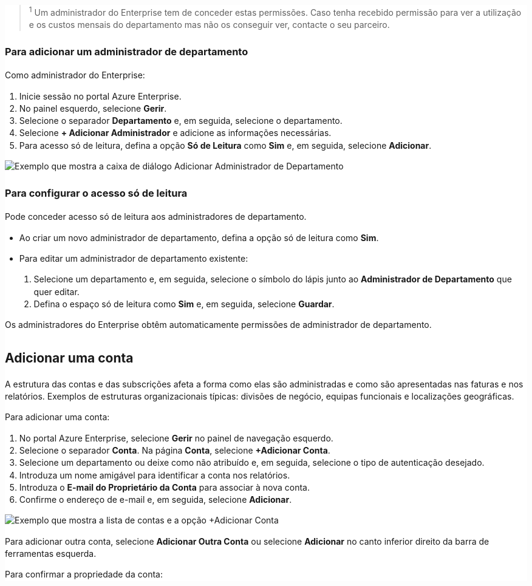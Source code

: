 > <sup>1</sup> Um administrador do Enterprise tem de conceder estas permissões. Caso tenha recebido permissão para ver a utilização e os custos mensais do departamento mas não os conseguir ver, contacte o seu parceiro.

### <a name="to-add-a-department-administrator"></a>Para adicionar um administrador de departamento

Como administrador do Enterprise:

1. Inicie sessão no portal Azure Enterprise.
1. No painel esquerdo, selecione **Gerir**.
1. Selecione o separador **Departamento** e, em seguida, selecione o departamento.
1. Selecione **+ Adicionar Administrador** e adicione as informações necessárias.
1. Para acesso só de leitura, defina a opção **Só de Leitura** como **Sim** e, em seguida, selecione **Adicionar**.

![Exemplo que mostra a caixa de diálogo Adicionar Administrador de Departamento](./media/ea-portal-get-started/ea-create-add-department-admin.png)

### <a name="to-set-read-only-access"></a>Para configurar o acesso só de leitura

Pode conceder acesso só de leitura aos administradores de departamento.

- Ao criar um novo administrador de departamento, defina a opção só de leitura como **Sim**.

- Para editar um administrador de departamento existente:
   1. Selecione um departamento e, em seguida, selecione o símbolo do lápis junto ao **Administrador de Departamento** que quer editar.
   1. Defina o espaço só de leitura como **Sim** e, em seguida, selecione **Guardar**.

Os administradores do Enterprise obtêm automaticamente permissões de administrador de departamento.

## <a name="add-an-account"></a>Adicionar uma conta

A estrutura das contas e das subscrições afeta a forma como elas são administradas e como são apresentadas nas faturas e nos relatórios. Exemplos de estruturas organizacionais típicas: divisões de negócio, equipas funcionais e localizações geográficas.

Para adicionar uma conta:

1. No portal Azure Enterprise, selecione **Gerir** no painel de navegação esquerdo.
1. Selecione o separador **Conta**. Na página **Conta**, selecione **+Adicionar Conta**.
1. Selecione um departamento ou deixe como não atribuído e, em seguida, selecione o tipo de autenticação desejado.
1. Introduza um nome amigável para identificar a conta nos relatórios.
1. Introduza o **E-mail do Proprietário da Conta** para associar à nova conta.
1. Confirme o endereço de e-mail e, em seguida, selecione **Adicionar**.

![Exemplo que mostra a lista de contas e a opção +Adicionar Conta](./media/ea-portal-get-started/create-ea-add-an-account.png)

Para adicionar outra conta, selecione **Adicionar Outra Conta** ou selecione **Adicionar** no canto inferior direito da barra de ferramentas esquerda.

Para confirmar a propriedade da conta:
